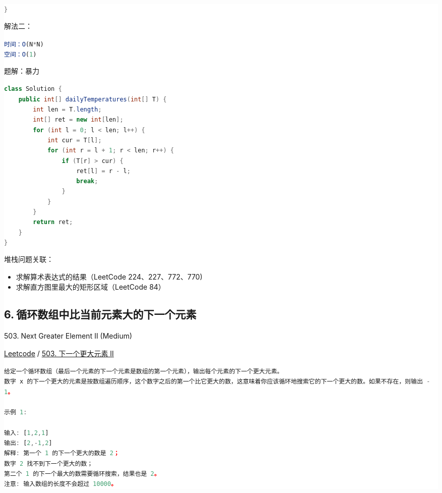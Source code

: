 ```java
}
```

解法二：

```js
时间：O(N*N)
空间：O(1)
```

题解：暴力

```java
class Solution {
    public int[] dailyTemperatures(int[] T) {
        int len = T.length;
        int[] ret = new int[len];
        for (int l = 0; l < len; l++) {
            int cur = T[l];
            for (int r = l + 1; r < len; r++) {
                if (T[r] > cur) {
                    ret[l] = r - l;
                    break;
                }
            }
        }
        return ret;
    }
}
```

堆栈问题关联：

- 求解算术表达式的结果（LeetCode 224、227、772、770)
- 求解直方图里最大的矩形区域（LeetCode 84）

## 6. 循环数组中比当前元素大的下一个元素

503\. Next Greater Element II (Medium)

[Leetcode](https://leetcode.com/problems/next-greater-element-ii/description/) / [503. 下一个更大元素 II](https://leetcode-cn.com/problems/next-greater-element-ii/)

```js
给定一个循环数组（最后一个元素的下一个元素是数组的第一个元素），输出每个元素的下一个更大元素。
数字 x 的下一个更大的元素是按数组遍历顺序，这个数字之后的第一个比它更大的数，这意味着你应该循环地搜索它的下一个更大的数。如果不存在，则输出 -1。

示例 1:

输入: [1,2,1]
输出: [2,-1,2]
解释: 第一个 1 的下一个更大的数是 2；
数字 2 找不到下一个更大的数； 
第二个 1 的下一个最大的数需要循环搜索，结果也是 2。
注意: 输入数组的长度不会超过 10000。
```
